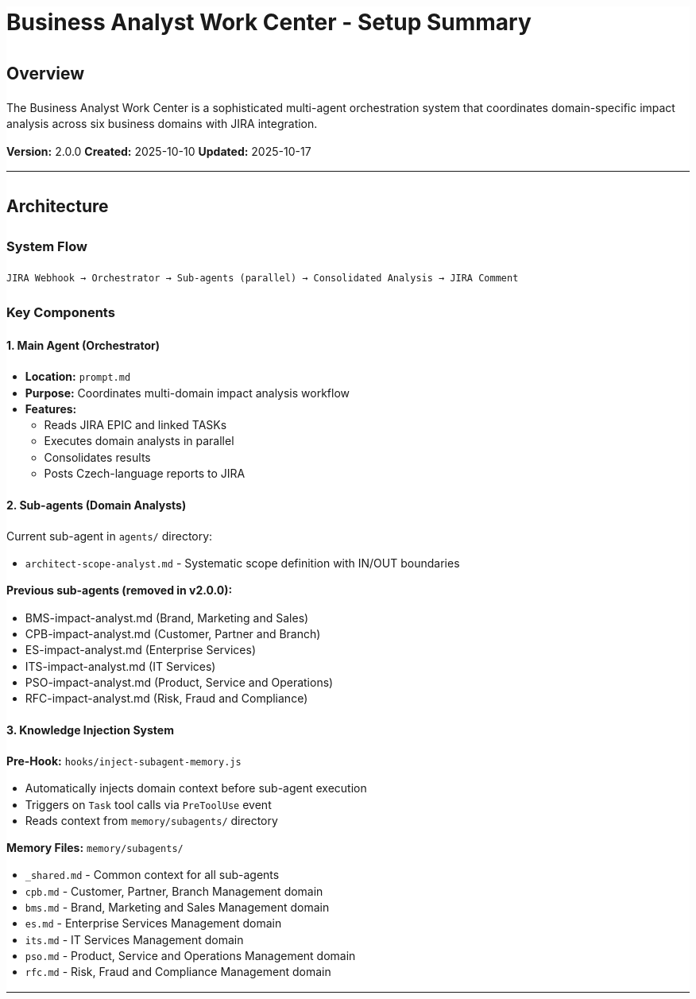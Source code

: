 # Business Analyst Work Center - Setup Summary

## Overview
The Business Analyst Work Center is a sophisticated multi-agent orchestration system that coordinates domain-specific impact analysis across six business domains with JIRA integration.

**Version:** 2.0.0
**Created:** 2025-10-10
**Updated:** 2025-10-17

---

## Architecture

### System Flow
```
JIRA Webhook → Orchestrator → Sub-agents (parallel) → Consolidated Analysis → JIRA Comment
```

### Key Components

#### 1. Main Agent (Orchestrator)
- **Location:** `prompt.md`
- **Purpose:** Coordinates multi-domain impact analysis workflow
- **Features:**
  - Reads JIRA EPIC and linked TASKs
  - Executes domain analysts in parallel
  - Consolidates results
  - Posts Czech-language reports to JIRA

#### 2. Sub-agents (Domain Analysts)
Current sub-agent in `agents/` directory:
- `architect-scope-analyst.md` - Systematic scope definition with IN/OUT boundaries

**Previous sub-agents (removed in v2.0.0):**
- BMS-impact-analyst.md (Brand, Marketing and Sales)
- CPB-impact-analyst.md (Customer, Partner and Branch)
- ES-impact-analyst.md (Enterprise Services)
- ITS-impact-analyst.md (IT Services)
- PSO-impact-analyst.md (Product, Service and Operations)
- RFC-impact-analyst.md (Risk, Fraud and Compliance)

#### 3. Knowledge Injection System

**Pre-Hook:** `hooks/inject-subagent-memory.js`
- Automatically injects domain context before sub-agent execution
- Triggers on `Task` tool calls via `PreToolUse` event
- Reads context from `memory/subagents/` directory

**Memory Files:** `memory/subagents/`
- `_shared.md` - Common context for all sub-agents
- `cpb.md` - Customer, Partner, Branch Management domain
- `bms.md` - Brand, Marketing and Sales Management domain
- `es.md` - Enterprise Services Management domain
- `its.md` - IT Services Management domain
- `pso.md` - Product, Service and Operations Management domain
- `rfc.md` - Risk, Fraud and Compliance Management domain

---
